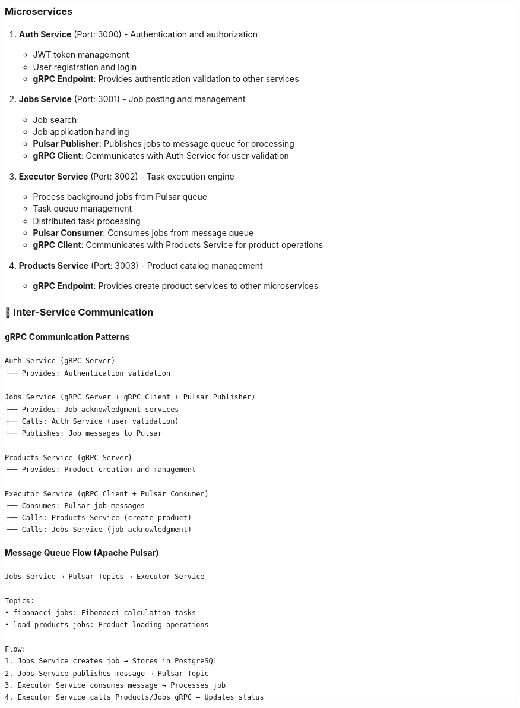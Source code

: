 ### Microservices

1. **Auth Service** (Port: 3000) - Authentication and authorization
   - JWT token management
   - User registration and login
   - **gRPC Endpoint**: Provides authentication validation to other services

2. **Jobs Service** (Port: 3001) - Job posting and management
   - Job search
   - Job application handling
   - **Pulsar Publisher**: Publishes jobs to message queue for processing
   - **gRPC Client**: Communicates with Auth Service for user validation

3. **Executor Service** (Port: 3002) - Task execution engine
   - Process background jobs from Pulsar queue
   - Task queue management
   - Distributed task processing
   - **Pulsar Consumer**: Consumes jobs from message queue
   - **gRPC Client**: Communicates with Products Service for product operations

4. **Products Service** (Port: 3003) - Product catalog management
   - **gRPC Endpoint**: Provides create product services to other microservices

### 🔄 Inter-Service Communication

#### gRPC Communication Patterns

```
Auth Service (gRPC Server)
└── Provides: Authentication validation

Jobs Service (gRPC Server + gRPC Client + Pulsar Publisher)
├── Provides: Job acknowledgment services
├── Calls: Auth Service (user validation)
└── Publishes: Job messages to Pulsar

Products Service (gRPC Server)
└── Provides: Product creation and management

Executor Service (gRPC Client + Pulsar Consumer)
├── Consumes: Pulsar job messages
├── Calls: Products Service (create product)
└── Calls: Jobs Service (job acknowledgment)
```

#### Message Queue Flow (Apache Pulsar)

```
Jobs Service → Pulsar Topics → Executor Service

Topics:
• fibonacci-jobs: Fibonacci calculation tasks
• load-products-jobs: Product loading operations

Flow:
1. Jobs Service creates job → Stores in PostgreSQL
2. Jobs Service publishes message → Pulsar Topic
3. Executor Service consumes message → Processes job
4. Executor Service calls Products/Jobs gRPC → Updates status
```
